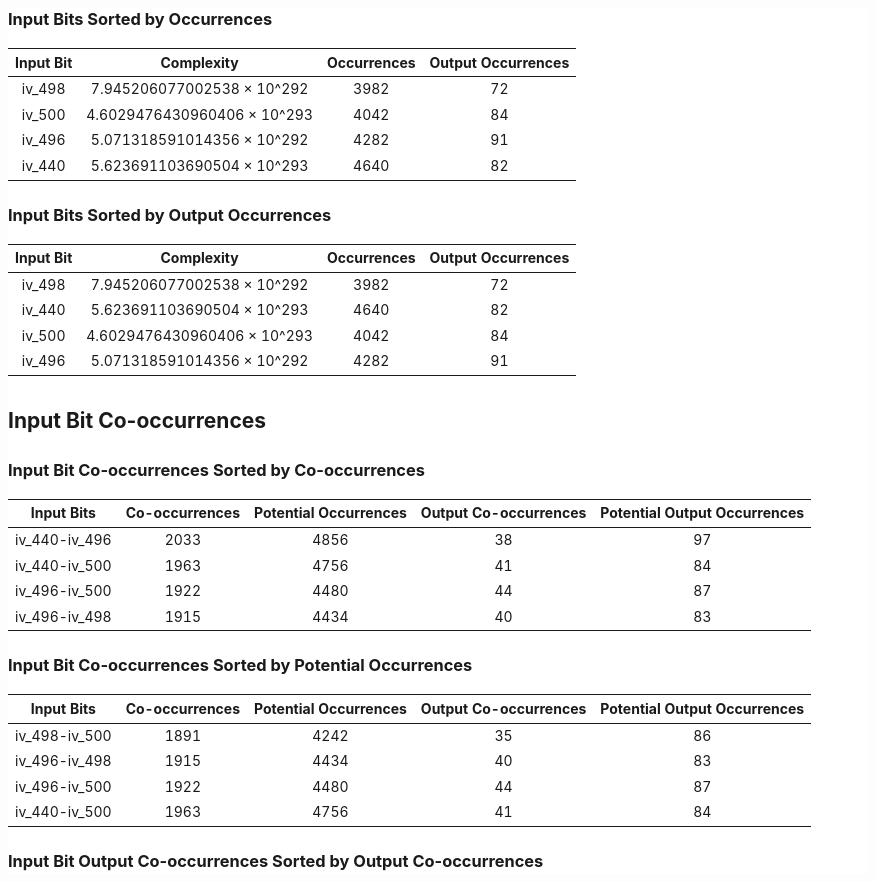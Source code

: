 ### Input Bits Sorted by Occurrences

| Input Bit | Complexity | Occurrences | Output Occurrences |
|:---------:|:----------:|:-----------:|:------------------:|
| iv_498 | 7.945206077002538 × 10^292 | 3982 | 72 |
| iv_500 | 4.6029476430960406 × 10^293 | 4042 | 84 |
| iv_496 | 5.071318591014356 × 10^292 | 4282 | 91 |
| iv_440 | 5.623691103690504 × 10^293 | 4640 | 82 |

### Input Bits Sorted by Output Occurrences

| Input Bit | Complexity | Occurrences | Output Occurrences |
|:---------:|:----------:|:-----------:|:------------------:|
| iv_498 | 7.945206077002538 × 10^292 | 3982 | 72 |
| iv_440 | 5.623691103690504 × 10^293 | 4640 | 82 |
| iv_500 | 4.6029476430960406 × 10^293 | 4042 | 84 |
| iv_496 | 5.071318591014356 × 10^292 | 4282 | 91 |

## Input Bit Co-occurrences

### Input Bit Co-occurrences Sorted by Co-occurrences

| Input Bits | Co-occurrences | Potential Occurrences | Output Co-occurrences | Potential Output Occurrences |
|:----------:|:--------------:|:---------------------:|:---------------------:|:----------------------------:|
| iv_440-iv_496 | 2033 | 4856 | 38 | 97 |
| iv_440-iv_500 | 1963 | 4756 | 41 | 84 |
| iv_496-iv_500 | 1922 | 4480 | 44 | 87 |
| iv_496-iv_498 | 1915 | 4434 | 40 | 83 |

### Input Bit Co-occurrences Sorted by Potential Occurrences

| Input Bits | Co-occurrences | Potential Occurrences | Output Co-occurrences | Potential Output Occurrences |
|:----------:|:--------------:|:---------------------:|:---------------------:|:----------------------------:|
| iv_498-iv_500 | 1891 | 4242 | 35 | 86 |
| iv_496-iv_498 | 1915 | 4434 | 40 | 83 |
| iv_496-iv_500 | 1922 | 4480 | 44 | 87 |
| iv_440-iv_500 | 1963 | 4756 | 41 | 84 |

### Input Bit Output Co-occurrences Sorted by Output Co-occurrences
